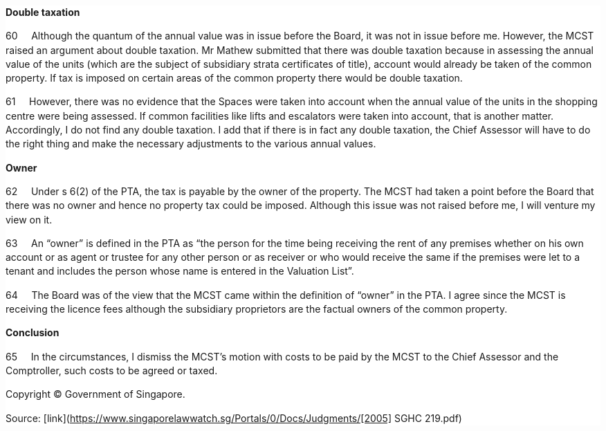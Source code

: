 **Double taxation** 

60     Although the quantum of the annual value was in issue before the Board, it was not in issue before me. However, the MCST raised an argument about double taxation. Mr Mathew submitted that there was double taxation because in assessing the annual value of the units (which are the subject of subsidiary strata certificates of title), account would already be taken of the common property. If tax is imposed on certain areas of the common property there would be double taxation. 

61     However, there was no evidence that the Spaces were taken into account when the annual value of the units in the shopping centre were being assessed. If common facilities like lifts and escalators were taken into account, that is another matter. Accordingly, I do not find any double taxation. I add that if there is in fact any double taxation, the Chief Assessor will have to do the right thing and make the necessary adjustments to the various annual values. 

**Owner** 

62     Under s 6(2) of the PTA, the tax is payable by the owner of the property. The MCST had taken a point before the Board that there was no owner and hence no property tax could be imposed. Although this issue was not raised before me, I will venture my view on it. 

63     An “owner” is defined in the PTA as “the person for the time being receiving the rent of any premises whether on his own account or as agent or trustee for any other person or as receiver or who would receive the same if the premises were let to a tenant and includes the person whose name is entered in the Valuation List”. 

64     The Board was of the view that the MCST came within the definition of “owner” in the PTA. I agree since the MCST is receiving the licence fees although the subsidiary proprietors are the factual owners of the common property. 

**Conclusion** 


65     In the circumstances, I dismiss the MCST’s motion with costs to be paid by the MCST to the Chief Assessor and the Comptroller, such costs to be agreed or taxed. 

 Copyright © Government of Singapore. 


Source: [link](https://www.singaporelawwatch.sg/Portals/0/Docs/Judgments/[2005] SGHC 219.pdf)
